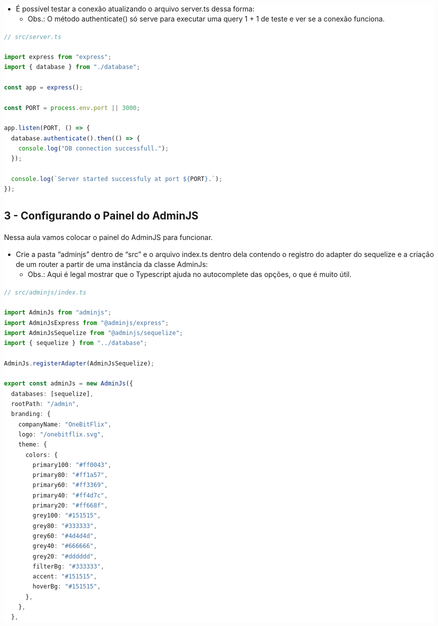 - É possível testar a conexão atualizando o arquivo server.ts dessa forma:
  - Obs.: O método authenticate() só serve para executar uma query 1 + 1 de teste e ver se a conexão funciona.

```typescript
// src/server.ts

import express from "express";
import { database } from "./database";

const app = express();

const PORT = process.env.port || 3000;

app.listen(PORT, () => {
  database.authenticate().then(() => {
    console.log("DB connection successfull.");
  });

  console.log(`Server started successfuly at port ${PORT}.`);
});
```

## 3 - Configurando o Painel do AdminJS

Nessa aula vamos colocar o painel do AdminJS para funcionar.

- Crie a pasta “adminjs” dentro de “src” e o arquivo index.ts dentro dela contendo o registro do adapter do sequelize e a criação de um router a partir de uma instância da classe AdminJs:
  - Obs.: Aqui é legal mostrar que o Typescript ajuda no autocomplete das opções, o que é muito útil.

```typescript
// src/adminjs/index.ts

import AdminJs from "adminjs";
import AdminJsExpress from "@adminjs/express";
import AdminJsSequelize from "@adminjs/sequelize";
import { sequelize } from "../database";

AdminJs.registerAdapter(AdminJsSequelize);

export const adminJs = new AdminJs({
  databases: [sequelize],
  rootPath: "/admin",
  branding: {
    companyName: "OneBitFlix",
    logo: "/onebitflix.svg",
    theme: {
      colors: {
        primary100: "#ff0043",
        primary80: "#ff1a57",
        primary60: "#ff3369",
        primary40: "#ff4d7c",
        primary20: "#ff668f",
        grey100: "#151515",
        grey80: "#333333",
        grey60: "#4d4d4d",
        grey40: "#666666",
        grey20: "#dddddd",
        filterBg: "#333333",
        accent: "#151515",
        hoverBg: "#151515",
      },
    },
  },
```